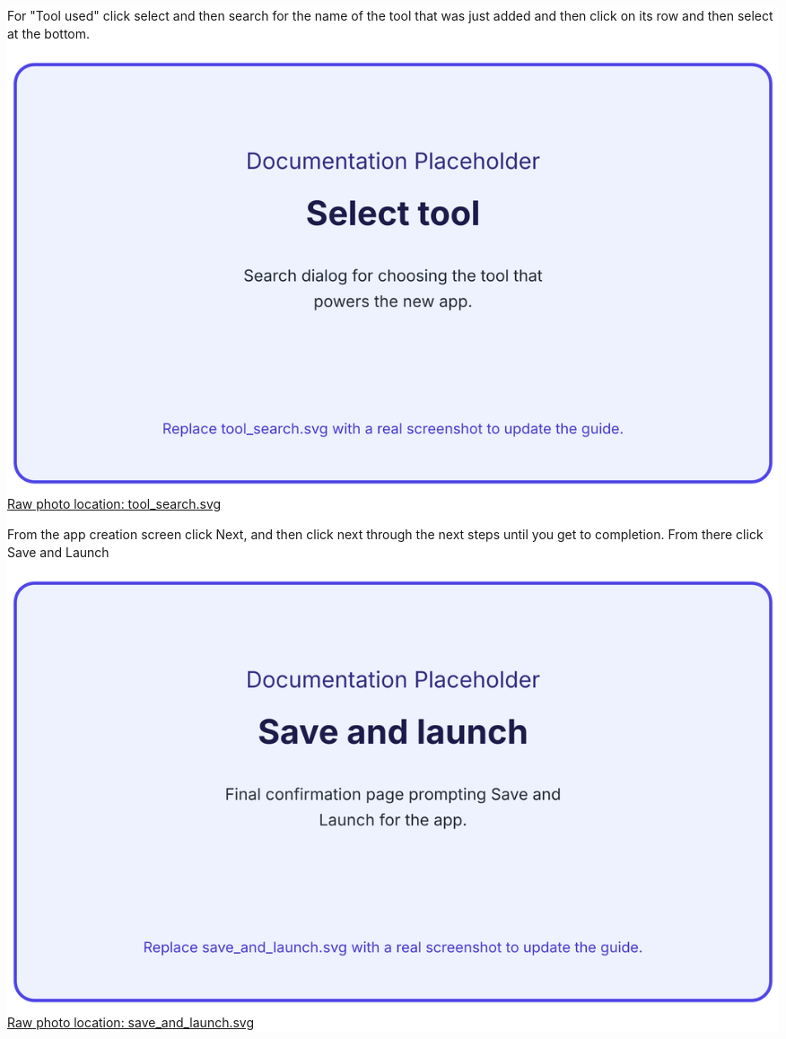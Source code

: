 For "Tool used" click select and then search for the name of the tool that was just added and then click on its row and then select at the bottom.

![ToolSearch](../assets/docker_basics/tool_search.svg)
[Raw photo location: tool_search.svg](https://github.com/CU-ESIIL/social-impacts-of-transformations-innovation-summit-2025__14/blob/main/docs/assets/docker_basics/tool_search.svg)

From the app creation screen click Next, and then click next through the next steps until you get to completion. From there click Save and Launch

![SaveandLaunch](../assets/docker_basics/save_and_launch.svg)
[Raw photo location: save_and_launch.svg](https://github.com/CU-ESIIL/social-impacts-of-transformations-innovation-summit-2025__14/blob/main/docs/assets/docker_basics/save_and_launch.svg)
